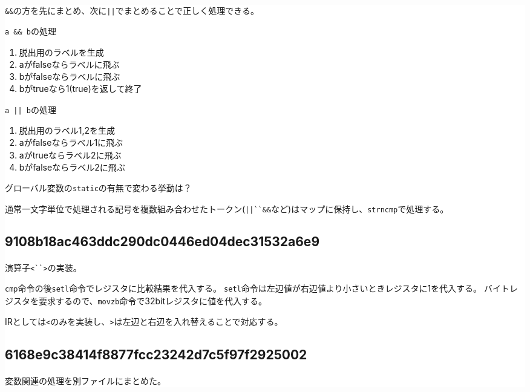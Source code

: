 `&&`の方を先にまとめ、次に`||`でまとめることで正しく処理できる。

`a && b`の処理
1. 脱出用のラベルを生成
2. aがfalseならラベルに飛ぶ
3. bがfalseならラベルに飛ぶ
4. bがtrueなら1(true)を返して終了

`a || b`の処理
1. 脱出用のラベル1,2を生成
2. aがfalseならラベル1に飛ぶ
3. aがtrueならラベル2に飛ぶ
3. bがfalseならラベル2に飛ぶ

グローバル変数の`static`の有無で変わる挙動は？

通常一文字単位で処理される記号を複数組み合わせたトークン(`||``&&`など)はマップに保持し、`strncmp`で処理する。

## 9108b18ac463ddc290dc0446ed04dec31532a6e9

演算子`<``>`の実装。

`cmp`命令の後`setl`命令でレジスタに比較結果を代入する。
`setl`命令は左辺値が右辺値より小さいときレジスタに1を代入する。
バイトレジスタを要求するので、`movzb`命令で32bitレジスタに値を代入する。

IRとしては`<`のみを実装し、`>`は左辺と右辺を入れ替えることで対応する。

## 6168e9c38414f8877fcc23242d7c5f97f2925002

変数関連の処理を別ファイルにまとめた。
